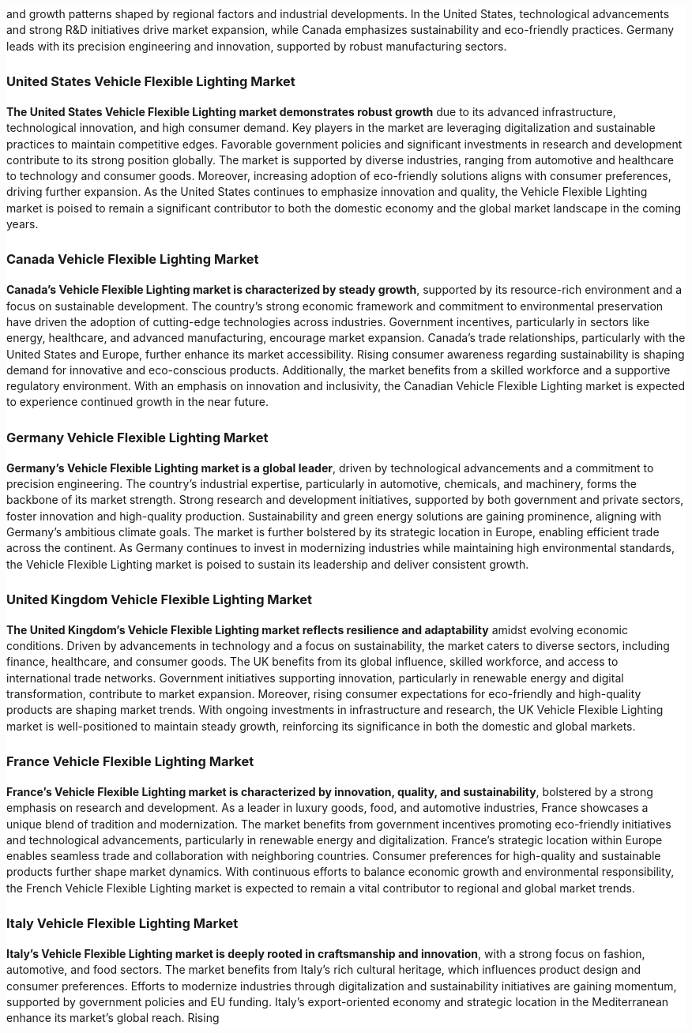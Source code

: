 and growth patterns shaped by regional factors and industrial developments. In the United States, technological advancements and strong R&amp;D initiatives drive market expansion, while Canada emphasizes sustainability and eco-friendly practices. Germany leads with its precision engineering and innovation, supported by robust manufacturing sectors.</span></em></p></blockquote><h3><strong>United States Vehicle Flexible Lighting Market</strong></h3><p><strong>The United States Vehicle Flexible Lighting market demonstrates robust growth</strong> due to its advanced infrastructure, technological innovation, and high consumer demand. Key players in the market are leveraging digitalization and sustainable practices to maintain competitive edges. Favorable government policies and significant investments in research and development contribute to its strong position globally. The market is supported by diverse industries, ranging from automotive and healthcare to technology and consumer goods. Moreover, increasing adoption of eco-friendly solutions aligns with consumer preferences, driving further expansion. As the United States continues to emphasize innovation and quality, the Vehicle Flexible Lighting market is poised to remain a significant contributor to both the domestic economy and the global market landscape in the coming years.</p><h3><strong>Canada Vehicle Flexible Lighting Market</strong></h3><p><strong>Canada&rsquo;s Vehicle Flexible Lighting market is characterized by steady growth</strong>, supported by its resource-rich environment and a focus on sustainable development. The country&rsquo;s strong economic framework and commitment to environmental preservation have driven the adoption of cutting-edge technologies across industries. Government incentives, particularly in sectors like energy, healthcare, and advanced manufacturing, encourage market expansion. Canada&rsquo;s trade relationships, particularly with the United States and Europe, further enhance its market accessibility. Rising consumer awareness regarding sustainability is shaping demand for innovative and eco-conscious products. Additionally, the market benefits from a skilled workforce and a supportive regulatory environment. With an emphasis on innovation and inclusivity, the Canadian Vehicle Flexible Lighting market is expected to experience continued growth in the near future.</p><h3><strong>Germany Vehicle Flexible Lighting Market</strong></h3><p><strong>Germany&rsquo;s Vehicle Flexible Lighting market is a global leader</strong>, driven by technological advancements and a commitment to precision engineering. The country&rsquo;s industrial expertise, particularly in automotive, chemicals, and machinery, forms the backbone of its market strength. Strong research and development initiatives, supported by both government and private sectors, foster innovation and high-quality production. Sustainability and green energy solutions are gaining prominence, aligning with Germany&rsquo;s ambitious climate goals. The market is further bolstered by its strategic location in Europe, enabling efficient trade across the continent. As Germany continues to invest in modernizing industries while maintaining high environmental standards, the Vehicle Flexible Lighting market is poised to sustain its leadership and deliver consistent growth.</p><h3><strong>United Kingdom Vehicle Flexible Lighting Market</strong></h3><p><strong>The United Kingdom&rsquo;s Vehicle Flexible Lighting market reflects resilience and adaptability</strong> amidst evolving economic conditions. Driven by advancements in technology and a focus on sustainability, the market caters to diverse sectors, including finance, healthcare, and consumer goods. The UK benefits from its global influence, skilled workforce, and access to international trade networks. Government initiatives supporting innovation, particularly in renewable energy and digital transformation, contribute to market expansion. Moreover, rising consumer expectations for eco-friendly and high-quality products are shaping market trends. With ongoing investments in infrastructure and research, the UK Vehicle Flexible Lighting market is well-positioned to maintain steady growth, reinforcing its significance in both the domestic and global markets.</p><h3><strong>France Vehicle Flexible Lighting Market</strong></h3><p><strong>France&rsquo;s Vehicle Flexible Lighting market is characterized by innovation, quality, and sustainability</strong>, bolstered by a strong emphasis on research and development. As a leader in luxury goods, food, and automotive industries, France showcases a unique blend of tradition and modernization. The market benefits from government incentives promoting eco-friendly initiatives and technological advancements, particularly in renewable energy and digitalization. France&rsquo;s strategic location within Europe enables seamless trade and collaboration with neighboring countries. Consumer preferences for high-quality and sustainable products further shape market dynamics. With continuous efforts to balance economic growth and environmental responsibility, the French Vehicle Flexible Lighting market is expected to remain a vital contributor to regional and global market trends.</p><h3><strong>Italy Vehicle Flexible Lighting Market</strong></h3><p><strong>Italy&rsquo;s Vehicle Flexible Lighting market is deeply rooted in craftsmanship and innovation</strong>, with a strong focus on fashion, automotive, and food sectors. The market benefits from Italy&rsquo;s rich cultural heritage, which influences product design and consumer preferences. Efforts to modernize industries through digitalization and sustainability initiatives are gaining momentum, supported by government policies and EU funding. Italy&rsquo;s export-oriented economy and strategic location in the Mediterranean enhance its market&rsquo;s global reach. Rising